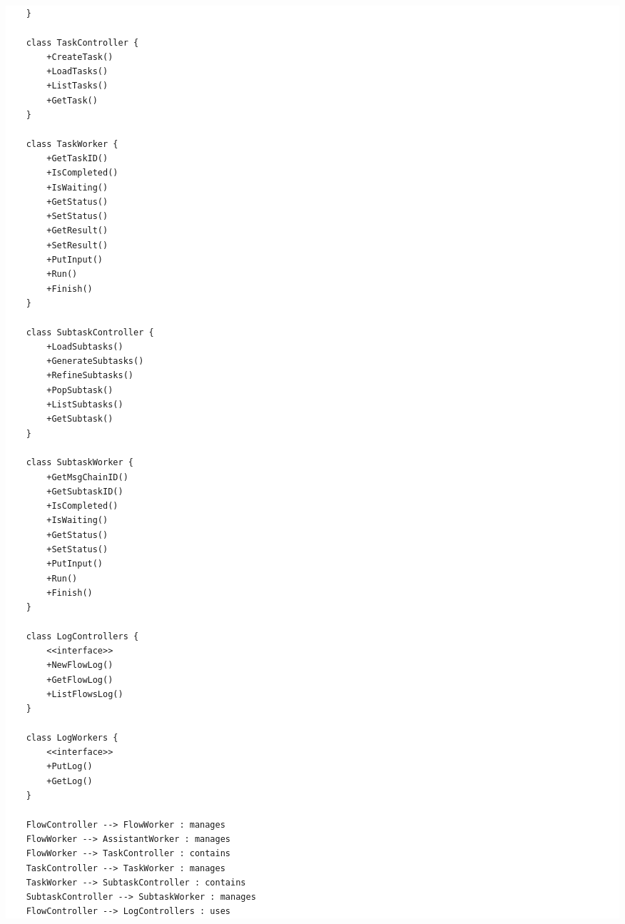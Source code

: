 ```mermaid
    }

    class TaskController {
        +CreateTask()
        +LoadTasks()
        +ListTasks()
        +GetTask()
    }

    class TaskWorker {
        +GetTaskID()
        +IsCompleted()
        +IsWaiting()
        +GetStatus()
        +SetStatus()
        +GetResult()
        +SetResult()
        +PutInput()
        +Run()
        +Finish()
    }

    class SubtaskController {
        +LoadSubtasks()
        +GenerateSubtasks()
        +RefineSubtasks()
        +PopSubtask()
        +ListSubtasks()
        +GetSubtask()
    }

    class SubtaskWorker {
        +GetMsgChainID()
        +GetSubtaskID()
        +IsCompleted()
        +IsWaiting()
        +GetStatus()
        +SetStatus()
        +PutInput()
        +Run()
        +Finish()
    }

    class LogControllers {
        <<interface>>
        +NewFlowLog()
        +GetFlowLog()
        +ListFlowsLog()
    }

    class LogWorkers {
        <<interface>>
        +PutLog()
        +GetLog()
    }

    FlowController --> FlowWorker : manages
    FlowWorker --> AssistantWorker : manages
    FlowWorker --> TaskController : contains
    TaskController --> TaskWorker : manages
    TaskWorker --> SubtaskController : contains
    SubtaskController --> SubtaskWorker : manages
    FlowController --> LogControllers : uses
```